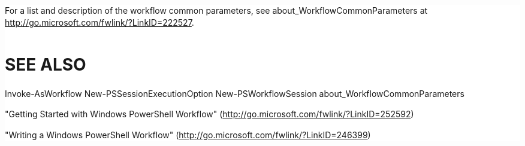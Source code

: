 For a list and description of the workflow common parameters,
see about_WorkflowCommonParameters at
http://go.microsoft.com/fwlink/?LinkID=222527.

# SEE ALSO

Invoke-AsWorkflow
New-PSSessionExecutionOption
New-PSWorkflowSession
about_WorkflowCommonParameters

"Getting Started with Windows PowerShell Workflow"
(http://go.microsoft.com/fwlink/?LinkID=252592)

"Writing a Windows PowerShell Workflow"
(http://go.microsoft.com/fwlink/?LinkID=246399)

